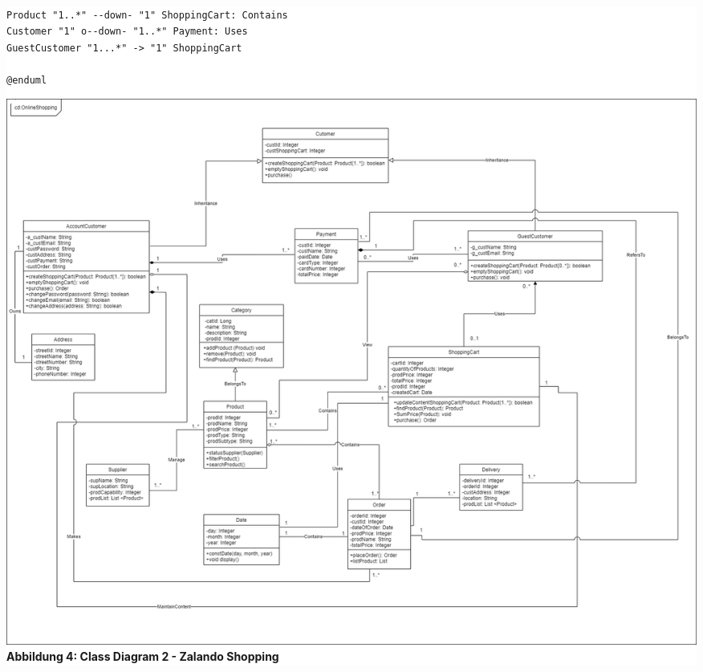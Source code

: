 ```
Product "1..*" --down- "1" ShoppingCart: Contains
Customer "1" o--down- "1..*" Payment: Uses
GuestCustomer "1...*" -> "1" ShoppingCart

@enduml
```
<p align="left"><img src="Class Diagram 2 - Zalando Shopping.png" title="Class Diagram 2 - Zalando Shopping" width="100%" height="auto"><b>Abbildung 4: Class Diagram 2 - Zalando Shopping</b></p>
